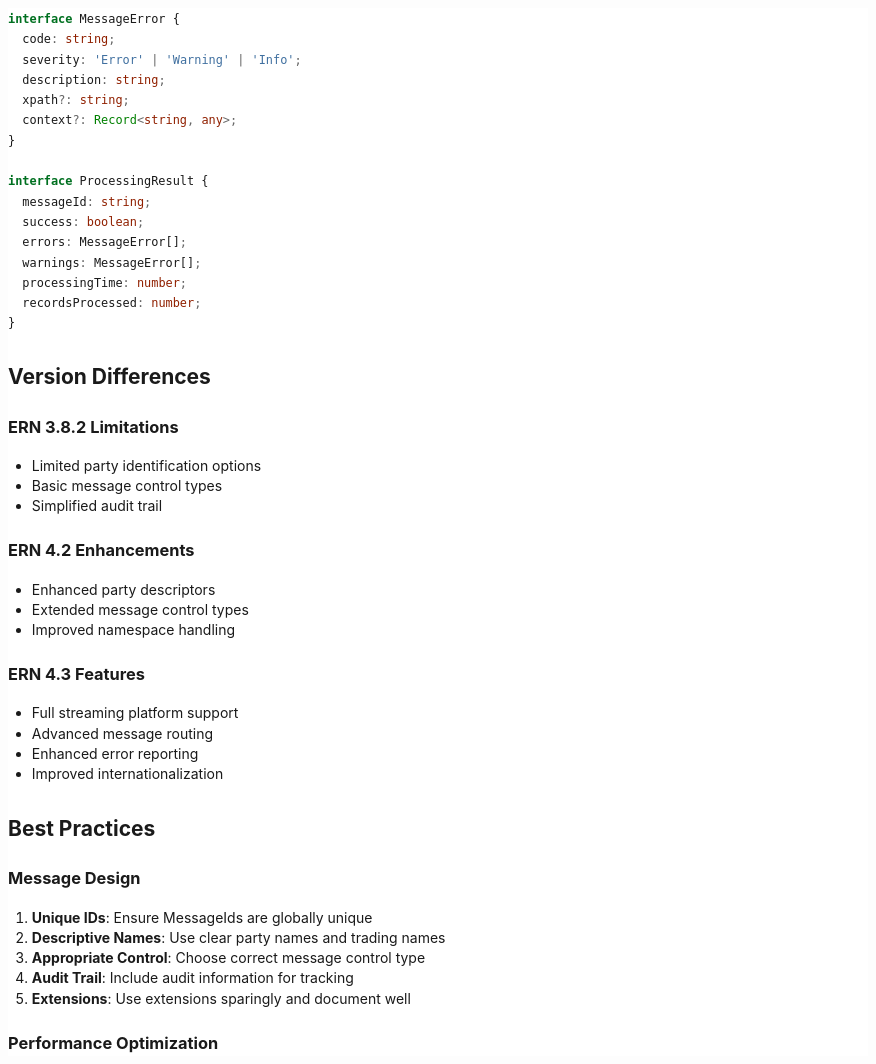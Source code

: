 ```typescript
interface MessageError {
  code: string;
  severity: 'Error' | 'Warning' | 'Info';
  description: string;
  xpath?: string;
  context?: Record<string, any>;
}

interface ProcessingResult {
  messageId: string;
  success: boolean;
  errors: MessageError[];
  warnings: MessageError[];
  processingTime: number;
  recordsProcessed: number;
}
```

## Version Differences

### ERN 3.8.2 Limitations

- Limited party identification options
- Basic message control types
- Simplified audit trail

### ERN 4.2 Enhancements

- Enhanced party descriptors
- Extended message control types  
- Improved namespace handling

### ERN 4.3 Features

- Full streaming platform support
- Advanced message routing
- Enhanced error reporting
- Improved internationalization

## Best Practices

### Message Design

1. **Unique IDs**: Ensure MessageIds are globally unique
2. **Descriptive Names**: Use clear party names and trading names
3. **Appropriate Control**: Choose correct message control type
4. **Audit Trail**: Include audit information for tracking
5. **Extensions**: Use extensions sparingly and document well

### Performance Optimization
